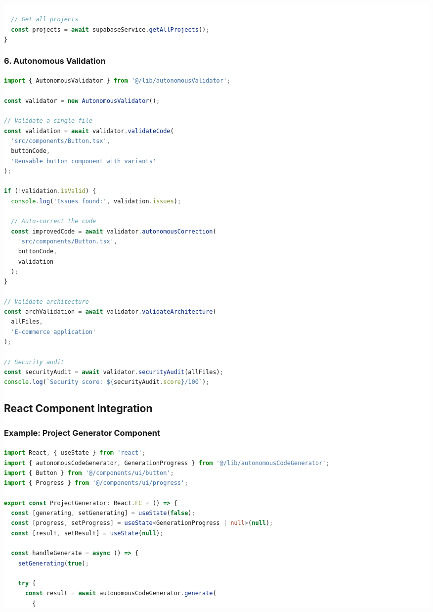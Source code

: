 ```typescript
  
  // Get all projects
  const projects = await supabaseService.getAllProjects();
}
```

### 6. Autonomous Validation

```typescript
import { AutonomousValidator } from '@/lib/autonomousValidator';

const validator = new AutonomousValidator();

// Validate a single file
const validation = await validator.validateCode(
  'src/components/Button.tsx',
  buttonCode,
  'Reusable button component with variants'
);

if (!validation.isValid) {
  console.log('Issues found:', validation.issues);
  
  // Auto-correct the code
  const improvedCode = await validator.autonomousCorrection(
    'src/components/Button.tsx',
    buttonCode,
    validation
  );
}

// Validate architecture
const archValidation = await validator.validateArchitecture(
  allFiles,
  'E-commerce application'
);

// Security audit
const securityAudit = await validator.securityAudit(allFiles);
console.log(`Security score: ${securityAudit.score}/100`);
```

## React Component Integration

### Example: Project Generator Component

```typescript
import React, { useState } from 'react';
import { autonomousCodeGenerator, GenerationProgress } from '@/lib/autonomousCodeGenerator';
import { Button } from '@/components/ui/button';
import { Progress } from '@/components/ui/progress';

export const ProjectGenerator: React.FC = () => {
  const [generating, setGenerating] = useState(false);
  const [progress, setProgress] = useState<GenerationProgress | null>(null);
  const [result, setResult] = useState(null);

  const handleGenerate = async () => {
    setGenerating(true);
    
    try {
      const result = await autonomousCodeGenerator.generate(
        {
```